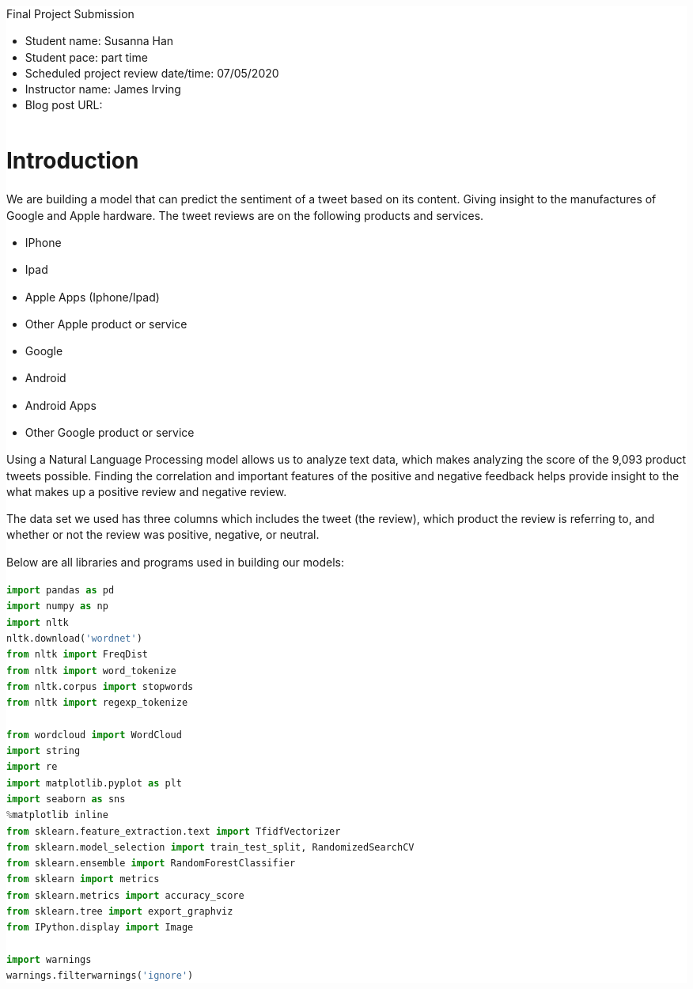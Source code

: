 Final Project Submission

* Student name: Susanna Han
* Student pace: part time
* Scheduled project review date/time: 07/05/2020
* Instructor name: James Irving
* Blog post URL: 

# Introduction

We are building a model that can predict the sentiment of a tweet based on its content. Giving insight to the manufactures of Google and Apple hardware. The tweet reviews are on the following products and services.


- IPhone
- Ipad
- Apple Apps (Iphone/Ipad)
- Other Apple product or service 


- Google
- Android
- Android Apps
- Other Google product or service 


Using a Natural Language Processing model allows us to analyze text data, which makes analyzing the score of the 9,093 product tweets possible. Finding the correlation and important features of the positive and negative feedback helps provide insight to the what makes up a positive review and negative review.


The data set we used has three columns which includes the tweet (the review), which product the review is referring to, and whether or not the review was positive, negative, or neutral. 



Below are all libraries and programs used in building our models:


```python
import pandas as pd
import numpy as np
import nltk
nltk.download('wordnet')
from nltk import FreqDist
from nltk import word_tokenize
from nltk.corpus import stopwords
from nltk import regexp_tokenize

from wordcloud import WordCloud
import string
import re
import matplotlib.pyplot as plt
import seaborn as sns
%matplotlib inline
from sklearn.feature_extraction.text import TfidfVectorizer
from sklearn.model_selection import train_test_split, RandomizedSearchCV
from sklearn.ensemble import RandomForestClassifier
from sklearn import metrics
from sklearn.metrics import accuracy_score
from sklearn.tree import export_graphviz
from IPython.display import Image  

import warnings
warnings.filterwarnings('ignore')
```
